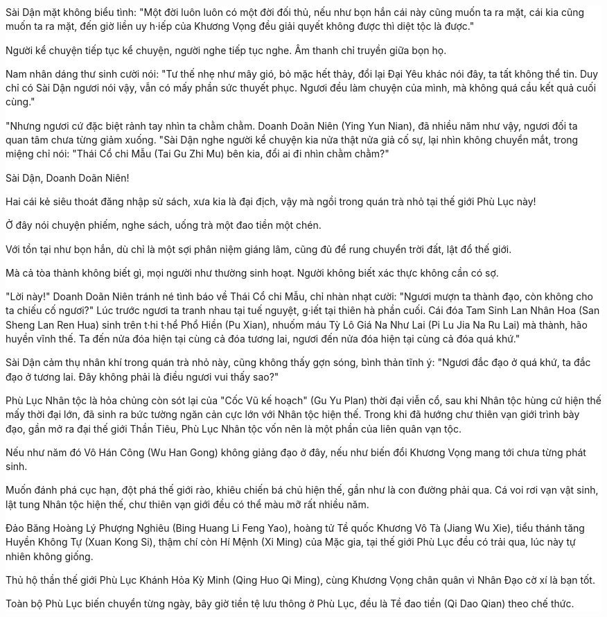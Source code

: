 Sài Dận mặt không biểu tình: "Một đời luôn luôn có một đời đối thủ, nếu như bọn hắn cái này cũng muốn ta ra mặt, cái kia cũng muốn ta ra mặt, đến giờ liền uy h·iếp của Khương Vọng đều giải quyết không được thì diệt tộc là được."

Người kể chuyện tiếp tục kể chuyện, người nghe tiếp tục nghe. Âm thanh chỉ truyền giữa bọn họ.

Nam nhân dáng thư sinh cười nói: "Tư thế nhẹ như mây gió, bỏ mặc hết thảy, đổi lại Đại Yêu khác nói đây, ta tất không thể tin. Duy chỉ có Sài Dận ngươi nói vậy, vẫn có mấy phần sức thuyết phục. Ngươi đều làm chuyện của mình, mà không quá cầu kết quả cuối cùng."

"Nhưng ngươi cứ đặc biệt rảnh tay nhìn ta chằm chằm. Doanh Doãn Niên (Ying Yun Nian), đã nhiều năm như vậy, ngươi đối ta quan tâm chưa từng giảm xuống. "Sài Dận nghe người kể chuyện kia nửa thật nửa giả cố sự, lại nhìn không chuyển mắt, trong miệng chỉ nói: "Thái Cổ chi Mẫu (Tai Gu Zhi Mu) bên kia, đổi ai đi nhìn chằm chằm?"

Sài Dận, Doanh Doãn Niên!

Hai cái kẻ siêu thoát đăng nhập sử sách, xưa kia là đại địch, vậy mà ngồi trong quán trà nhỏ tại thế giới Phù Lục này!

Ở đây nói chuyện phiếm, nghe sách, uống trà một đao tiền một chén.

Với tồn tại như bọn hắn, dù chỉ là một sợi phân niệm giáng lâm, cũng đủ để rung chuyển trời đất, lật đổ thế giới.

Mà cả tòa thành không biết gì, mọi người như thường sinh hoạt. Người không biết xác thực không cần có sợ.

"Lời này!" Doanh Doãn Niên tránh né tình báo về Thái Cổ chi Mẫu, chỉ nhàn nhạt cười: "Ngươi mượn ta thành đạo, còn không cho ta chiếu cố ngươi?" Lúc trước ngươi ta tranh nhau tại tuế nguyệt, g·iết tại thiên hà phần cuối. Cái đóa Tam Sinh Lan Nhân Hoa (San Sheng Lan Ren Hua) sinh trên t·hi t·hể Phổ Hiền (Pu Xian), nhuốm máu Tỳ Lô Giá Na Như Lai (Pi Lu Jia Na Ru Lai) mà thành, hão huyền vĩnh thế. Ta đến nửa đóa hiện tại cùng cả đóa tương lai, ngươi đến nửa đóa hiện tại cùng cả đóa quá khứ."

Sài Dận cảm thụ nhân khí trong quán trà nhỏ này, cũng không thấy gợn sóng, bình thản tĩnh ý: "Ngươi đắc đạo ở quá khứ, ta đắc đạo ở tương lai. Đây không phải là điều ngươi vui thấy sao?"

Phù Lục Nhân tộc là hỏa chủng còn sót lại của "Cốc Vũ kế hoạch" (Gu Yu Plan) thời đại viễn cổ, sau khi Nhân tộc hùng cứ hiện thế mấy thời đại lớn, đã sinh ra bức tường ngăn cản cực lớn với Nhân tộc hiện thế. Trong khi đã hướng chư thiên vạn giới trình bày đạo, gần mở ra đại thế giới Thần Tiêu, Phù Lục Nhân tộc vốn nên là một phần của liên quân vạn tộc.

Nếu như năm đó Vô Hán Công (Wu Han Gong) không giảng đạo ở đây, nếu như biến đổi Khương Vọng mang tới chưa từng phát sinh.

Muốn đánh phá cục hạn, đột phá thế giới rào, khiêu chiến bá chủ hiện thế, gần như là con đường phải qua. Cá voi rơi vạn vật sinh, lật tung Nhân tộc hiện thế, chư thiên vạn giới đều có thể màu mỡ rất nhiều năm.

Đảo Băng Hoàng Lý Phượng Nghiêu (Bing Huang Li Feng Yao), hoàng tử Tề quốc Khương Vô Tà (Jiang Wu Xie), tiểu thánh tăng Huyền Không Tự (Xuan Kong Si), thậm chí còn Hí Mệnh (Xi Ming) của Mặc gia, tại thế giới Phù Lục đều có trải qua, lúc này tự nhiên không giống.

Thủ hộ thần thế giới Phù Lục Khánh Hỏa Kỳ Minh (Qing Huo Qi Ming), cùng Khương Vọng chân quân vì Nhân Đạo cờ xí là bạn tốt.

Toàn bộ Phù Lục biến chuyển từng ngày, bây giờ tiền tệ lưu thông ở Phù Lục, đều là Tề đao tiền (Qi Dao Qian) theo chế thức.
